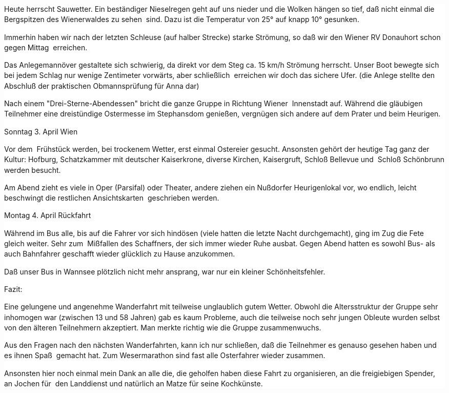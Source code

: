 Heute herrscht Sauwetter. Ein beständiger Nieselregen geht auf uns nieder und die Wolken hängen so tief, daß nicht einmal die Bergspitzen des Wienerwaldes zu sehen  sind. Dazu ist die Temperatur von 25° auf knapp 10° gesunken.

Immerhin haben wir nach der letzten Schleuse (auf halber Strecke) starke Strömung, so daß wir den Wiener RV Donauhort schon gegen Mittag  erreichen.

Das Anlegemannöver gestaltete sich schwierig, da direkt vor dem Steg ca. 15 km/h Strömung herrscht. Unser Boot bewegte sich bei jedem Schlag nur wenige Zentimeter vorwärts, aber schließlich  erreichen wir doch das sichere Ufer. (die Anlege stellte den Abschluß der praktischen Obmannsprüfung für Anna dar)

Nach einem "Drei-Sterne-Abendessen" bricht die ganze Gruppe in Richtung Wiener  Innenstadt auf. Während die gläubigen Teilnehmer eine dreistündige Ostermesse im Stephansdom genießen, vergnügen sich andere auf dem Prater und beim Heurigen.

Sonntag 3. April Wien

Vor dem  Frühstück werden, bei trockenem Wetter, erst einmal Ostereier gesucht. Ansonsten gehört der heutige Tag ganz der Kultur: Hofburg, Schatzkammer mit deutscher Kaiserkrone, diverse Kirchen, Kaisergruft, Schloß Bellevue und  Schloß Schönbrunn werden besucht.

Am Abend zieht es viele in Oper (Parsifal) oder Theater, andere ziehen ein Nußdorfer Heurigenlokal vor, wo endlich, leicht beschwingt die restlichen Ansichtskarten  geschrieben werden.

Montag 4. April Rückfahrt

Während im Bus alle, bis auf die Fahrer vor sich hindösen (viele hatten die letzte Nacht durchgemacht), ging im Zug die Fete gleich weiter. Sehr zum  Mißfallen des Schaffners, der sich immer wieder Ruhe ausbat. Gegen Abend hatten es sowohl Bus- als auch Bahnfahrer geschafft wieder glücklich zu Hause anzukommen.

Daß unser Bus in Wannsee plötzlich nicht mehr ansprang, war nur ein kleiner Schönheitsfehler.

Fazit:

Eine gelungene und angenehme Wanderfahrt mit teilweise unglaublich gutem Wetter. Obwohl die Altersstruktur der Gruppe sehr inhomogen war (zwischen 13 und 58 Jahren) gab es kaum Probleme, auch die teilweise noch sehr jungen Obleute wurden selbst von den älteren Teilnehmern akzeptiert. Man merkte richtig wie die Gruppe zusammenwuchs.

Aus den Fragen nach den nächsten Wanderfahrten, kann ich nur schließen, daß die Teilnehmer es genauso gesehen haben und es ihnen Spaß  gemacht hat. Zum Wesermarathon sind fast alle Osterfahrer wieder zusammen.

Ansonsten hier noch einmal mein Dank an alle die, die geholfen haben diese Fahrt zu organisieren, an die freigiebigen Spender, an Jochen für  den Landdienst und natürlich an Matze für seine Kochkünste.